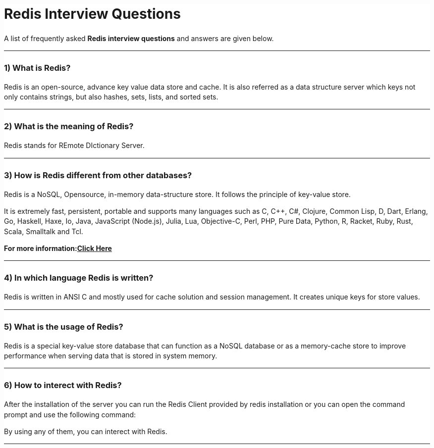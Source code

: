 # Redis Interview Questions

A list of frequently asked **Redis interview questions** and answers are given below.

---

### 1) What is Redis?

Redis is an open-source, advance key value data store and cache. It is also referred as a data structure server which keys not only contains strings, but also hashes, sets, lists, and sorted sets.

---

### 2) What is the meaning of Redis?

Redis stands for REmote DIctionary Server.

---

### 3) How is Redis different from other databases?

Redis is a NoSQL, Opensource, in-memory data-structure store. It follows the principle of key-value store.

It is extremely fast, persistent, portable and supports many languages such as C, C++, C#, Clojure, Common Lisp, D, Dart, Erlang, Go, Haskell, Haxe, Io, Java, JavaScript (Node.js), Julia, Lua, Objective-C, Perl, PHP, Pure Data, Python, R, Racket, Ruby, Rust, Scala, Smalltalk and Tcl.

**For more information:[Click Here](https://www.javatpoint.com/redis-vs-other-key-value-stores)**

---

### 4) In which language Redis is written?

Redis is written in ANSI C and mostly used for cache solution and session management. It creates unique keys for store values.

---

### 5) What is the usage of Redis?

Redis is a special key-value store database that can function as a NoSQL database or as a memory-cache store to improve performance when serving data that is stored in system memory.

---

### 6) How to interect with Redis?

After the installation of the server you can run the Redis Client provided by redis installation or you can open the command prompt and use the following command:

By using any of them, you can interect with Redis.

---
